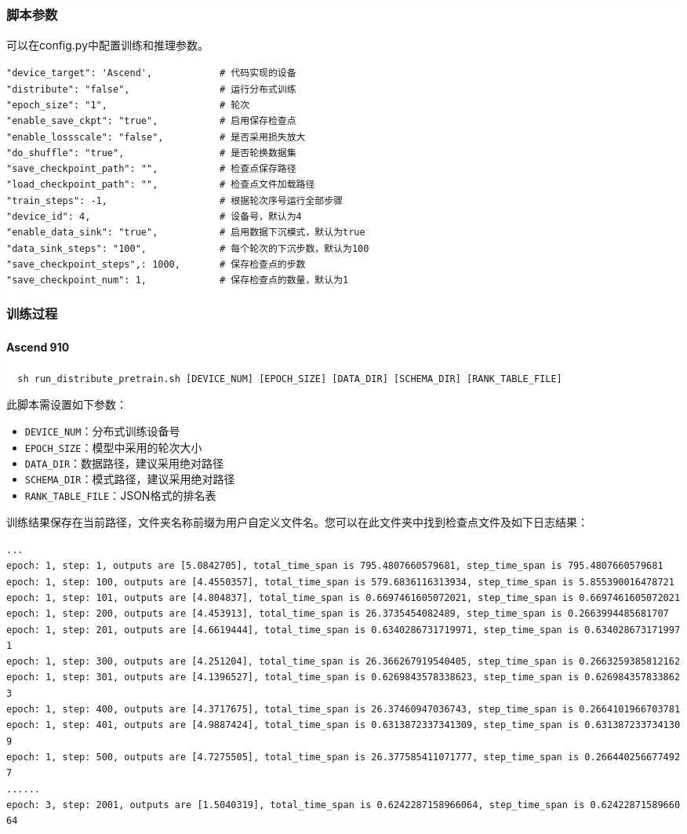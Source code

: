 ```shell

```

### 脚本参数

可以在config.py中配置训练和推理参数。

```shell
"device_target": 'Ascend',            # 代码实现的设备
"distribute": "false",                # 运行分布式训练
"epoch_size": "1",                    # 轮次
"enable_save_ckpt": "true",           # 启用保存检查点
"enable_lossscale": "false",          # 是否采用损失放大
"do_shuffle": "true",                 # 是否轮换数据集
"save_checkpoint_path": "",           # 检查点保存路径
"load_checkpoint_path": "",           # 检查点文件加载路径
"train_steps": -1,                    # 根据轮次序号运行全部步骤
"device_id": 4,                       # 设备号，默认为4
"enable_data_sink": "true",           # 启用数据下沉模式，默认为true
"data_sink_steps": "100",             # 每个轮次的下沉步数，默认为100
"save_checkpoint_steps",: 1000,       # 保存检查点的步数
"save_checkpoint_num": 1,             # 保存检查点的数量，默认为1
```

### 训练过程

#### Ascend 910

```shell
  sh run_distribute_pretrain.sh [DEVICE_NUM] [EPOCH_SIZE] [DATA_DIR] [SCHEMA_DIR] [RANK_TABLE_FILE]
```

此脚本需设置如下参数：

- `DEVICE_NUM`：分布式训练设备号
- `EPOCH_SIZE`：模型中采用的轮次大小
- `DATA_DIR`：数据路径，建议采用绝对路径
- `SCHEMA_DIR`：模式路径，建议采用绝对路径
- `RANK_TABLE_FILE`：JSON格式的排名表

训练结果保存在当前路径，文件夹名称前缀为用户自定义文件名。您可以在此文件夹中找到检查点文件及如下日志结果：

```shell
...
epoch: 1, step: 1, outputs are [5.0842705], total_time_span is 795.4807660579681, step_time_span is 795.4807660579681
epoch: 1, step: 100, outputs are [4.4550357], total_time_span is 579.6836116313934, step_time_span is 5.855390016478721
epoch: 1, step: 101, outputs are [4.804837], total_time_span is 0.6697461605072021, step_time_span is 0.6697461605072021
epoch: 1, step: 200, outputs are [4.453913], total_time_span is 26.3735454082489, step_time_span is 0.2663994485681707
epoch: 1, step: 201, outputs are [4.6619444], total_time_span is 0.6340286731719971, step_time_span is 0.6340286731719971
epoch: 1, step: 300, outputs are [4.251204], total_time_span is 26.366267919540405, step_time_span is 0.2663259385812162
epoch: 1, step: 301, outputs are [4.1396527], total_time_span is 0.6269843578338623, step_time_span is 0.6269843578338623
epoch: 1, step: 400, outputs are [4.3717675], total_time_span is 26.37460947036743, step_time_span is 0.2664101966703781
epoch: 1, step: 401, outputs are [4.9887424], total_time_span is 0.6313872337341309, step_time_span is 0.6313872337341309
epoch: 1, step: 500, outputs are [4.7275505], total_time_span is 26.377585411071777, step_time_span is 0.2664402566774927
......
epoch: 3, step: 2001, outputs are [1.5040319], total_time_span is 0.6242287158966064, step_time_span is 0.6242287158966064
```